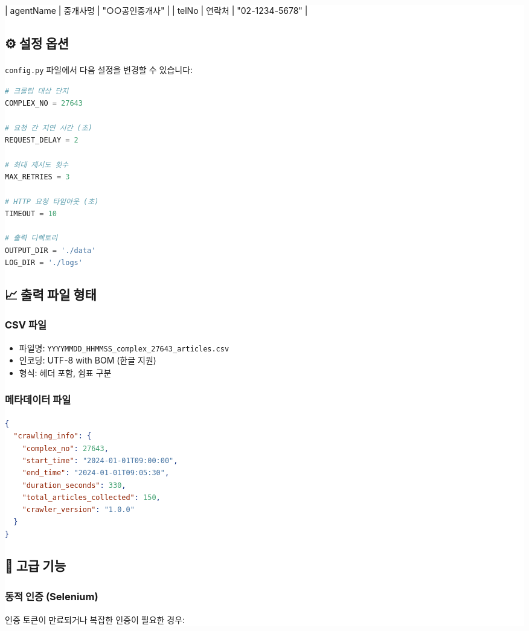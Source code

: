 | agentName | 중개사명 | "○○공인중개사" |
| telNo | 연락처 | "02-1234-5678" |

## ⚙️ 설정 옵션

`config.py` 파일에서 다음 설정을 변경할 수 있습니다:

```python
# 크롤링 대상 단지
COMPLEX_NO = 27643

# 요청 간 지연 시간 (초)
REQUEST_DELAY = 2

# 최대 재시도 횟수
MAX_RETRIES = 3

# HTTP 요청 타임아웃 (초)
TIMEOUT = 10

# 출력 디렉토리
OUTPUT_DIR = './data'
LOG_DIR = './logs'
```

## 📈 출력 파일 형태

### CSV 파일
- 파일명: `YYYYMMDD_HHMMSS_complex_27643_articles.csv`
- 인코딩: UTF-8 with BOM (한글 지원)
- 형식: 헤더 포함, 쉼표 구분

### 메타데이터 파일
```json
{
  "crawling_info": {
    "complex_no": 27643,
    "start_time": "2024-01-01T09:00:00",
    "end_time": "2024-01-01T09:05:30",
    "duration_seconds": 330,
    "total_articles_collected": 150,
    "crawler_version": "1.0.0"
  }
}
```

## 🔧 고급 기능

### 동적 인증 (Selenium)
인증 토큰이 만료되거나 복잡한 인증이 필요한 경우:
